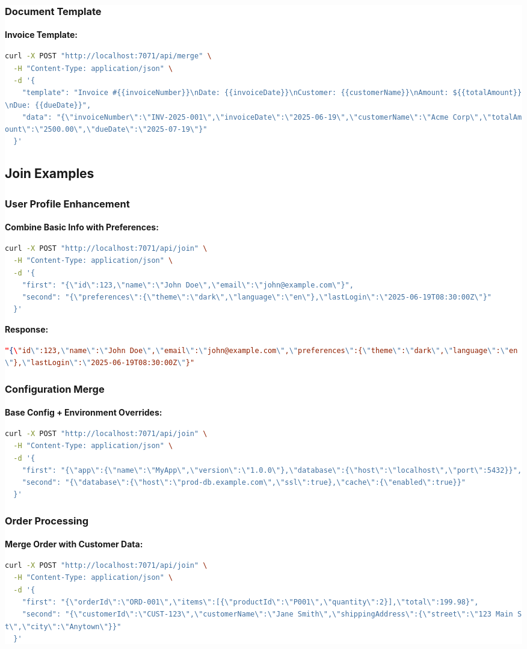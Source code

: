 ### Document Template

**Invoice Template:**
```bash
curl -X POST "http://localhost:7071/api/merge" \
  -H "Content-Type: application/json" \
  -d '{
    "template": "Invoice #{{invoiceNumber}}\nDate: {{invoiceDate}}\nCustomer: {{customerName}}\nAmount: ${{totalAmount}}\nDue: {{dueDate}}",
    "data": "{\"invoiceNumber\":\"INV-2025-001\",\"invoiceDate\":\"2025-06-19\",\"customerName\":\"Acme Corp\",\"totalAmount\":\"2500.00\",\"dueDate\":\"2025-07-19\"}"
  }'
```

## Join Examples

### User Profile Enhancement

**Combine Basic Info with Preferences:**
```bash
curl -X POST "http://localhost:7071/api/join" \
  -H "Content-Type: application/json" \
  -d '{
    "first": "{\"id\":123,\"name\":\"John Doe\",\"email\":\"john@example.com\"}",
    "second": "{\"preferences\":{\"theme\":\"dark\",\"language\":\"en\"},\"lastLogin\":\"2025-06-19T08:30:00Z\"}"
  }'
```

**Response:**
```json
"{\"id\":123,\"name\":\"John Doe\",\"email\":\"john@example.com\",\"preferences\":{\"theme\":\"dark\",\"language\":\"en\"},\"lastLogin\":\"2025-06-19T08:30:00Z\"}"
```

### Configuration Merge

**Base Config + Environment Overrides:**
```bash
curl -X POST "http://localhost:7071/api/join" \
  -H "Content-Type: application/json" \
  -d '{
    "first": "{\"app\":{\"name\":\"MyApp\",\"version\":\"1.0.0\"},\"database\":{\"host\":\"localhost\",\"port\":5432}}",
    "second": "{\"database\":{\"host\":\"prod-db.example.com\",\"ssl\":true},\"cache\":{\"enabled\":true}}"
  }'
```

### Order Processing

**Merge Order with Customer Data:**
```bash
curl -X POST "http://localhost:7071/api/join" \
  -H "Content-Type: application/json" \
  -d '{
    "first": "{\"orderId\":\"ORD-001\",\"items\":[{\"productId\":\"P001\",\"quantity\":2}],\"total\":199.98}",
    "second": "{\"customerId\":\"CUST-123\",\"customerName\":\"Jane Smith\",\"shippingAddress\":{\"street\":\"123 Main St\",\"city\":\"Anytown\"}}"
  }'
```
